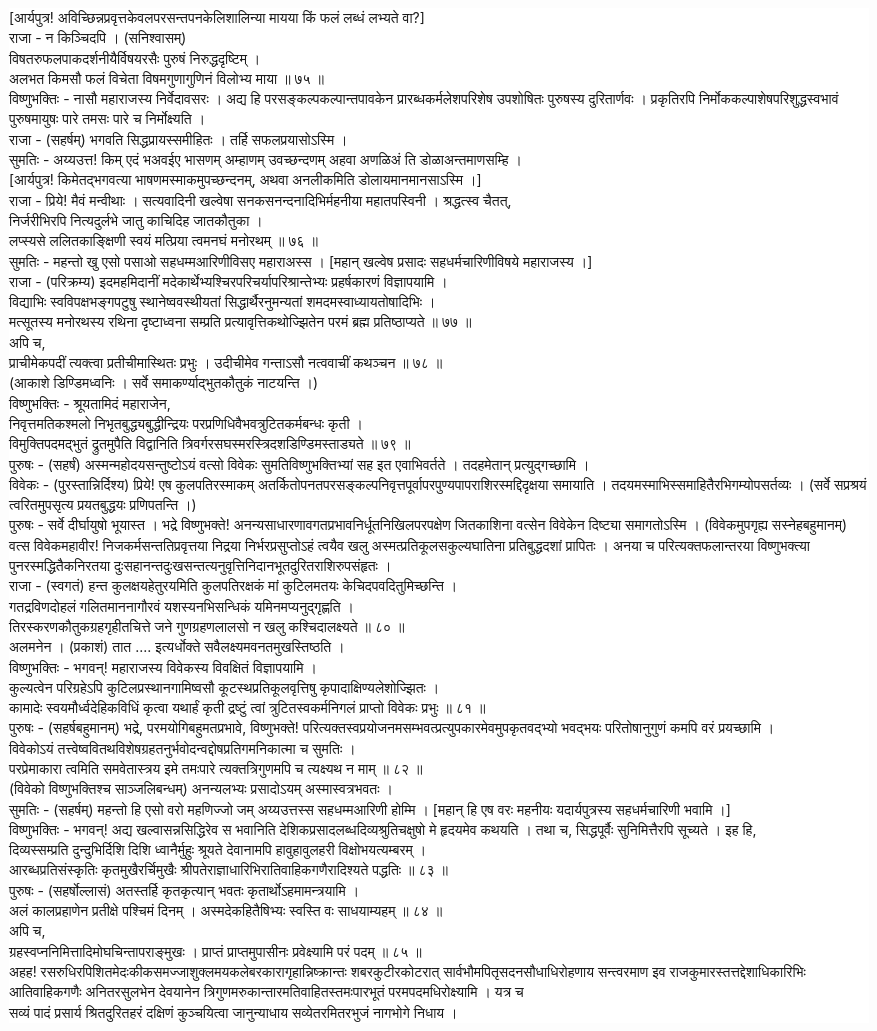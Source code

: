 [आर्यपुत्र! अविच्छिन्नप्रवृत्तकेवलपरसन्तपनकेलिशालिन्या मायया किं फलं लब्धं लभ्यते वा?]  
राजा - न किञ्चिदपि । (सनिश्वासम्)  
विषतरुफलपाकदर्शनीयैर्विषयरसैः पुरुषं निरुद्धदृष्टिम् ।  
अलभत किमसौ फलं विचेता विषमगुणागुणिनं विलोभ्य माया ॥ ७५ ॥  
विष्णुभक्तिः - नासौ महाराजस्य निर्वेदावसरः । अद्य हि परसङ्कल्पकल्पान्तपावकेन प्रारब्धकर्मलेशपरिशेष उपशोषितः पुरुषस्य दुरितार्णवः । प्रकृतिरपि निर्मोककल्पाशेषपरिशुद्धस्वभावं पुरुषमायुषः पारे तमसः पारे च निर्मोक्ष्यति ।  
राजा - (सहर्षम्) भगवति सिद्धप्रायस्समीहितः । तर्हि सफलप्रयासोऽस्मि ।  
सुमतिः - अय्यउत्त! किम् एदं भअवईए भासणम् अम्हाणम् उवच्छन्दणम् अहवा अणळिअं ति डोळाअन्तमाणसम्हि ।  
[आर्यपुत्र! किमेतद्भगवत्या भाषणमस्माकमुपच्छन्दनम्, अथवा अनलीकमिति डोलायमानमानसाऽस्मि ।]  
राजा - प्रिये! मैवं मन्वीथाः । सत्यवादिनी खल्वेषा सनकसनन्दनादिभिर्महनीया महातपस्विनी । श्रद्धत्स्व चैतत्,  
निर्जरीभिरपि नित्यदुर्लभे जातु काचिदिह जातकौतुका ।  
लप्स्यसे ललितकाङ्क्षिणी स्वयं मत्प्रिया त्वमनघं मनोरथम् ॥ ७६ ॥  
सुमतिः - महन्तो खु एसो पसाओ सहधम्मआरिणीविसए महाराअस्स । [महान् खल्वेष प्रसादः सहधर्मचारिणीविषये महाराजस्य ।]  
राजा - (परिक्रम्य) इदमहमिदानीं मदेकार्थेभ्यश्चिरपरिचर्यापरिश्रान्तेभ्यः प्रहर्षकारणं विज्ञापयामि ।  
विद्याभिः स्वविपक्षभङ्गपटुषु स्थानेष्ववस्थीयतां सिद्धार्थैरनुमन्यतां शमदमस्वाध्यायतोषादिभिः ।  
मत्सूतस्य मनोरथस्य रथिना दृष्टाध्वना सम्प्रति प्रत्यावृत्तिकथोज्झितेन परमं ब्रह्म प्रतिष्ठाप्यते ॥ ७७ ॥  
अपि च,  
प्राचीमेकपदीं त्यक्त्वा प्रतीचीमास्थितः प्रभुः । उदीचीमेव गन्ताऽसौ नत्ववाचीं कथञ्चन ॥ ७८ ॥  
(आकाशे डिण्डिमध्वनिः । सर्वे समाकर्ण्याद्भुतकौतुकं नाटयन्ति ।)  
विष्णुभक्तिः - श्रूयतामिदं महाराजेन,  
निवृत्तमतिकश्मलो निभृतबुद्ध्यबुद्धीन्द्रियः परप्रणिधिवैभवत्रुटितकर्मबन्धः कृती ।  
विमुक्तिपदमद्भुतं द्रुतमुपैति विद्वानिति त्रिवर्गरसघस्मरस्त्रिदशडिण्डिमस्ताड्यते ॥ ७९ ॥  
पुरुषः - (सहर्षं) अस्मन्महोदयसन्तुष्टोऽयं वत्सो विवेकः सुमतिविष्णुभक्तिभ्यां सह इत एवाभिवर्तते । तदहमेतान् प्रत्युद्गच्छामि ।  
विवेकः - (पुरस्तान्निर्दिश्य) प्रिये! एष कुलपतिरस्माकम् अतर्कितोपनतपरसङ्कल्पनिवृत्तपूर्वापरपुण्यपापराशिरस्मद्दिदृक्षया समायाति । तदयमस्माभिस्समाहितैरभिगम्योपसर्तव्यः । (सर्वे सप्रश्रयं त्वरितमुपसृत्य प्रयतबुद्धयः प्रणिपतन्ति ।)  
पुरुषः - सर्वे दीर्घायुषो भूयास्त । भद्रे विष्णुभक्ते! अनन्यसाधारणावगतप्रभावनिर्धूतनिखिलपरपक्षेण जितकाशिना वत्सेन विवेकेन दिष्ट्या समागतोऽस्मि । (विवेकमुपगृह्य सस्नेहबहुमानम्) वत्स विवेकमहावीर! निजकर्मसन्ततिप्रवृत्तया निद्रया निर्भरप्रसुप्तोऽहं त्वयैव खलु अस्मत्प्रतिकूलसकुल्यघातिना प्रतिबुद्धदशां प्रापितः । अनया च परित्यक्तफलान्तरया विष्णुभक्त्या पुनरस्मद्धितैकनिरतया दुःसहानन्तदुःखसन्तत्यनुवृत्तिनिदानभूतदुरितराशिरुपसंहृतः ।  
राजा - (स्वगतं) हन्त कुलक्षयहेतुरयमिति कुलपतिरक्षकं मां कुटिलमतयः केचिदपवदितुमिच्छन्ति ।  
गतद्रविणदोहलं गलितमाननागौरवं यशस्यनभिसन्धिकं यमिनमप्यनुद्गृह्णति ।  
तिरस्करणकौतुकग्रहगृहीतचित्ते जने गुणग्रहणलालसो न खलु कश्चिदालक्ष्यते ॥ ८० ॥  
अलमनेन । (प्रकाशं) तात .... इत्यर्धोक्ते सवैलक्ष्यमवनतमुखस्तिष्ठति ।  
विष्णुभक्तिः - भगवन्! महाराजस्य विवेकस्य विवक्षितं विज्ञापयामि ।  
कुल्यत्वेन परिग्रहेऽपि कुटिलप्रस्थानगामिष्वसौ कूटस्थप्रतिकूलवृत्तिषु कृपादाक्षिण्यलेशोज्झितः ।  
कामादेः स्वयमौर्ध्वदेहिकविधिं कृत्वा यथार्हं कृती द्रष्टुं त्वां त्रुटितस्वकर्मनिगलं प्राप्तो विवेकः प्रभुः ॥ ८१ ॥  
पुरुषः - (सहर्षबहुमानम्) भद्रे, परमयोगिबहुमतप्रभावे, विष्णुभक्ते! परित्यक्तस्वप्रयोजनमसम्भवत्प्रत्युपकारमेवमुपकृतवद्भ्यो भवद्भयः परितोषानुगुणं कमपि वरं प्रयच्छामि ।  
विवेकोऽयं तत्त्वेष्ववितथविशेषग्रहतनुर्भवोदन्वद्दोषप्रतिगमनिकात्मा च सुमतिः ।  
परप्रेमाकारा त्वमिति समवेतास्त्रय इमे तमःपारे त्यक्तत्रिगुणमपि च त्यक्ष्यथ न माम् ॥ ८२ ॥  
(विवेको विष्णुभक्तिश्च साञ्जलिबन्धम्) अनन्यलभ्यः प्रसादोऽयम् अस्मास्वत्रभवतः ।  
सुमतिः - (सहर्षम्) महन्तो हि एसो वरो महणिज्जो जम् अय्यउत्तस्स सहधम्मआरिणी होम्मि । [महान् हि एष वरः महनीयः यदार्यपुत्रस्य सहधर्मचारिणी भवामि ।]  
विष्णुभक्तिः - भगवन्! अद्य खल्वासन्नसिद्धिरेव स भवानिति देशिकप्रसादलब्धदिव्यश्रुतिचक्षुषो मे हृदयमेव कथयति । तथा च, सिद्धपूर्वैः सुनिमित्तैरपि सूच्यते । इह हि,  
दिव्यस्सम्प्रति दुन्दुभिर्दिशि दिशि ध्वानैर्मुहुः श्रूयते देवानामपि हावुहावुलहरी विक्षोभयत्यम्बरम् ।  
आरब्धप्रतिसंस्कृतिः कृतमुखैरर्चिमुखैः श्रीपतेराज्ञाधारिभिरातिवाहिकगणैरादिश्यते पद्धतिः ॥ ८३ ॥  
पुरुषः - (सहर्षोल्लासं) अतस्तर्हि कृतकृत्यान् भवतः कृतार्थोऽहमामन्त्रयामि ।  
अलं कालप्रहाणेन प्रतीक्षे पश्चिमं दिनम् । अस्मदेकहितैषिभ्यः स्वस्ति वः साधयाम्यहम् ॥ ८४ ॥  
अपि च,  
ग्रहस्वप्ननिमित्तादिमोघचिन्तापराङ्मुखः । प्राप्तं प्राप्तमुपासीनः प्रवेक्ष्यामि परं पदम् ॥ ८५ ॥  
अहह! रसरुधिरपिशितमेदःकीकसमज्जाशुक्लमयकलेबरकारागृहान्निष्क्रान्तः शबरकुटीरकोटरात् सार्वभौमपितृसदनसौधाधिरोहणाय सन्त्वरमाण इव राजकुमारस्तत्तद्देशाधिकारिभिः आतिवाहिकगणैः अनितरसुलभेन देवयानेन त्रिगुणमरुकान्तारमतिवाहितस्तमःपारभूतं परमपदमधिरोक्ष्यामि । यत्र च  
सव्यं पादं प्रसार्य श्रितदुरितहरं दक्षिणं कुञ्चयित्वा जानुन्याधाय सव्येतरमितरभुजं नागभोगे निधाय ।  